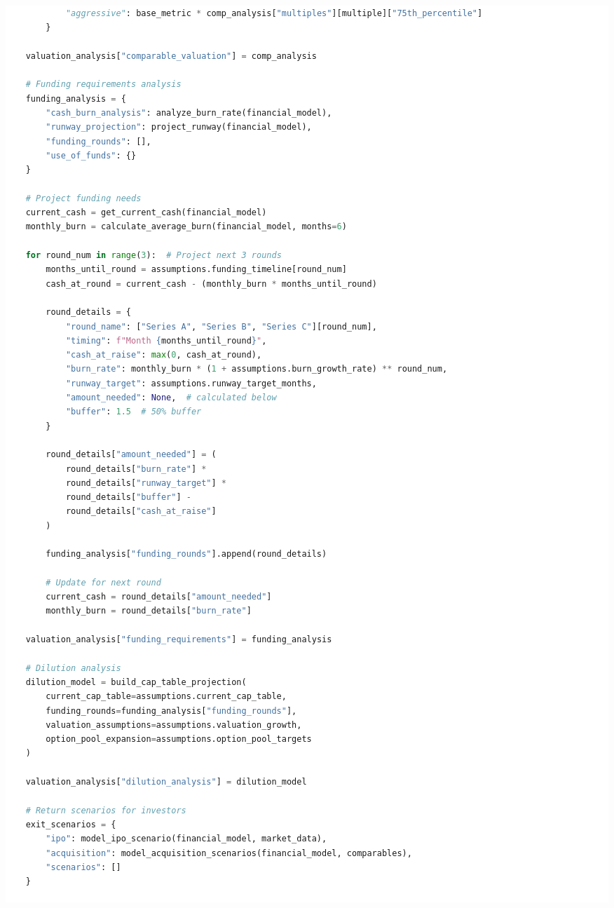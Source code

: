 ```python
            "aggressive": base_metric * comp_analysis["multiples"][multiple]["75th_percentile"]
        }
    
    valuation_analysis["comparable_valuation"] = comp_analysis
    
    # Funding requirements analysis
    funding_analysis = {
        "cash_burn_analysis": analyze_burn_rate(financial_model),
        "runway_projection": project_runway(financial_model),
        "funding_rounds": [],
        "use_of_funds": {}
    }
    
    # Project funding needs
    current_cash = get_current_cash(financial_model)
    monthly_burn = calculate_average_burn(financial_model, months=6)
    
    for round_num in range(3):  # Project next 3 rounds
        months_until_round = assumptions.funding_timeline[round_num]
        cash_at_round = current_cash - (monthly_burn * months_until_round)
        
        round_details = {
            "round_name": ["Series A", "Series B", "Series C"][round_num],
            "timing": f"Month {months_until_round}",
            "cash_at_raise": max(0, cash_at_round),
            "burn_rate": monthly_burn * (1 + assumptions.burn_growth_rate) ** round_num,
            "runway_target": assumptions.runway_target_months,
            "amount_needed": None,  # calculated below
            "buffer": 1.5  # 50% buffer
        }
        
        round_details["amount_needed"] = (
            round_details["burn_rate"] * 
            round_details["runway_target"] * 
            round_details["buffer"] -
            round_details["cash_at_raise"]
        )
        
        funding_analysis["funding_rounds"].append(round_details)
        
        # Update for next round
        current_cash = round_details["amount_needed"]
        monthly_burn = round_details["burn_rate"]
    
    valuation_analysis["funding_requirements"] = funding_analysis
    
    # Dilution analysis
    dilution_model = build_cap_table_projection(
        current_cap_table=assumptions.current_cap_table,
        funding_rounds=funding_analysis["funding_rounds"],
        valuation_assumptions=assumptions.valuation_growth,
        option_pool_expansion=assumptions.option_pool_targets
    )
    
    valuation_analysis["dilution_analysis"] = dilution_model
    
    # Return scenarios for investors
    exit_scenarios = {
        "ipo": model_ipo_scenario(financial_model, market_data),
        "acquisition": model_acquisition_scenarios(financial_model, comparables),
        "scenarios": []
    }
    
```